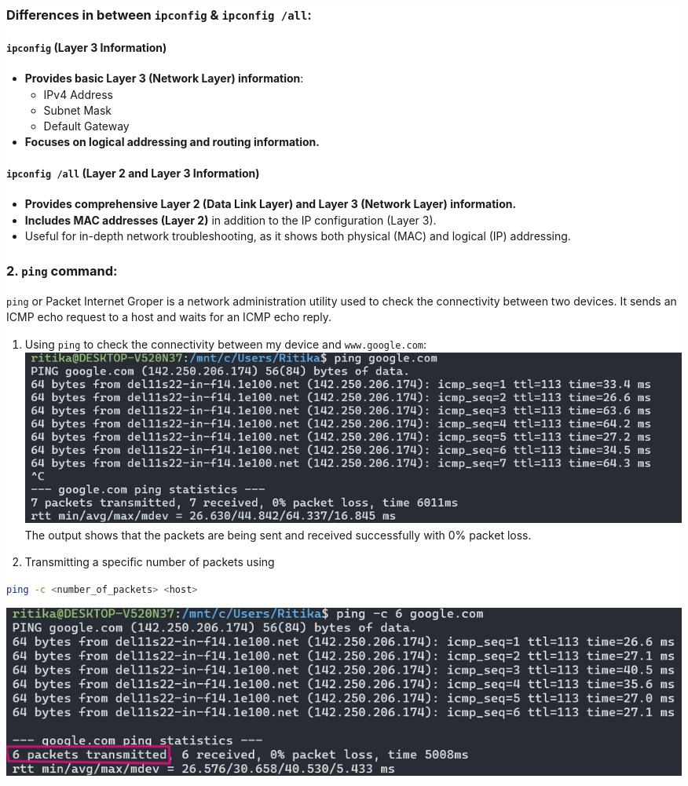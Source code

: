 
### Differences in between `ipconfig` & `ipconfig /all`:
#### `ipconfig` (Layer 3 Information)

- **Provides basic Layer 3 (Network Layer) information**: 
  - IPv4 Address
  - Subnet Mask
  - Default Gateway
- **Focuses on logical addressing and routing information.**

#### `ipconfig /all` (Layer 2 and Layer 3 Information)

- **Provides comprehensive Layer 2 (Data Link Layer) and Layer 3 (Network Layer) information.**
- **Includes MAC addresses (Layer 2)** in addition to the IP configuration (Layer 3).
- Useful for in-depth network troubleshooting, as it shows both physical (MAC) and logical (IP) addressing.


### 2. `ping` command:
`ping` or Packet Internet Groper is a network administration utility used to check the connectivity between two devices. It sends an ICMP echo request to a host and waits for an ICMP echo reply.

1. Using `ping` to check the connectivity between my device and `www.google.com`:
![ping](<Screenshot 2024-08-21 185257.png>)
The output shows that the packets are being sent and received successfully with 0% packet loss.

2. Transmitting a specific number of packets using
``` bash
ping -c <number_of_packets> <host>
```
![ping2](<Screenshot 2024-08-21 185329.png>)
